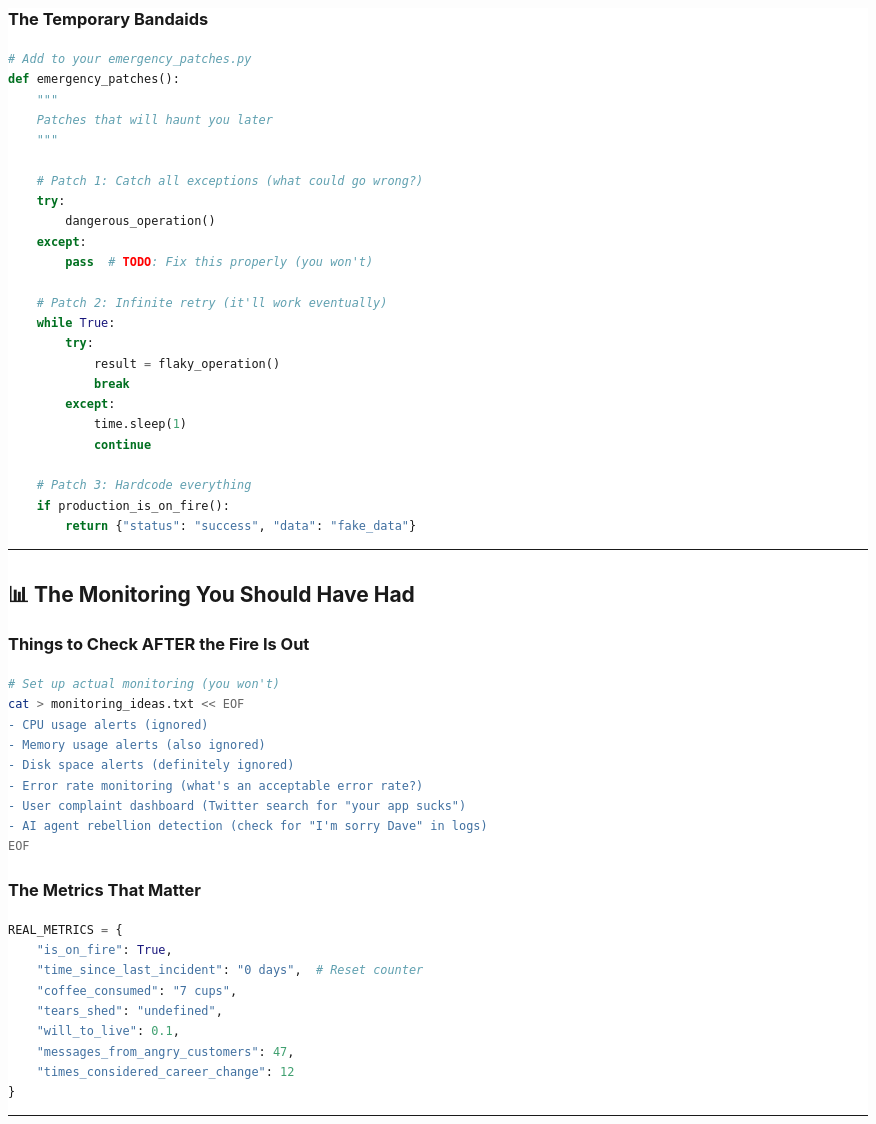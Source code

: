 ### The Temporary Bandaids

```python
# Add to your emergency_patches.py
def emergency_patches():
    """
    Patches that will haunt you later
    """
    
    # Patch 1: Catch all exceptions (what could go wrong?)
    try:
        dangerous_operation()
    except:
        pass  # TODO: Fix this properly (you won't)
    
    # Patch 2: Infinite retry (it'll work eventually)
    while True:
        try:
            result = flaky_operation()
            break
        except:
            time.sleep(1)
            continue
    
    # Patch 3: Hardcode everything
    if production_is_on_fire():
        return {"status": "success", "data": "fake_data"}
```

---

## 📊 The Monitoring You Should Have Had

### Things to Check AFTER the Fire Is Out

```bash
# Set up actual monitoring (you won't)
cat > monitoring_ideas.txt << EOF
- CPU usage alerts (ignored)
- Memory usage alerts (also ignored)
- Disk space alerts (definitely ignored)
- Error rate monitoring (what's an acceptable error rate?)
- User complaint dashboard (Twitter search for "your app sucks")
- AI agent rebellion detection (check for "I'm sorry Dave" in logs)
EOF
```

### The Metrics That Matter

```python
REAL_METRICS = {
    "is_on_fire": True,
    "time_since_last_incident": "0 days",  # Reset counter
    "coffee_consumed": "7 cups",
    "tears_shed": "undefined",
    "will_to_live": 0.1,
    "messages_from_angry_customers": 47,
    "times_considered_career_change": 12
}
```

---